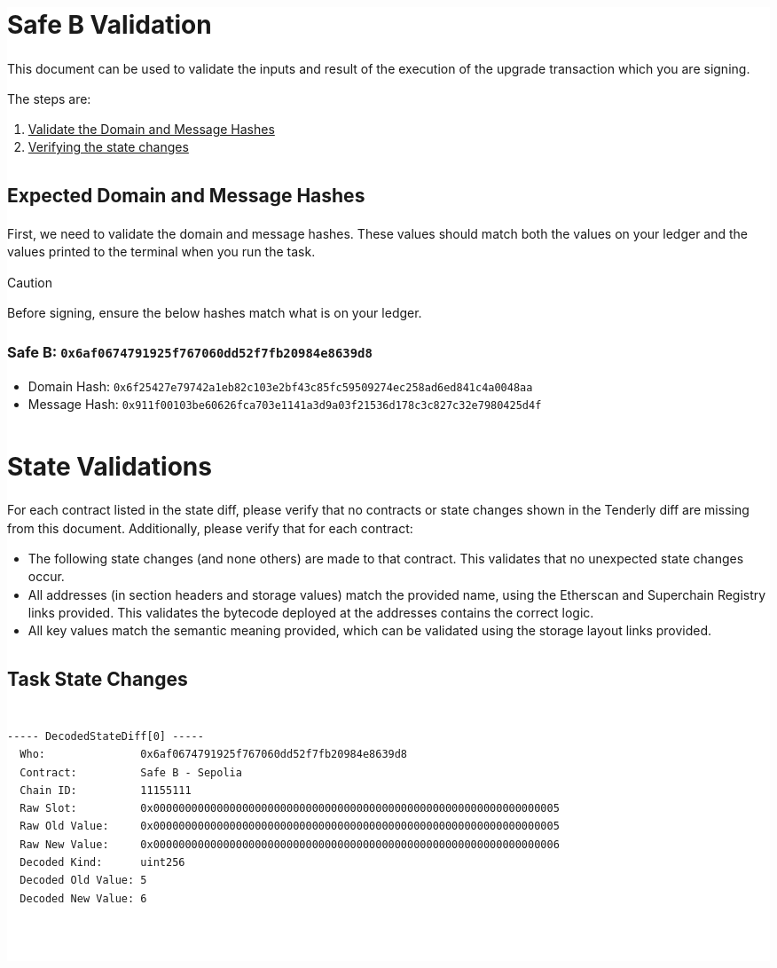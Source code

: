 # Safe B Validation

This document can be used to validate the inputs and result of the execution of the upgrade transaction which you are
signing.

The steps are:

1. [Validate the Domain and Message Hashes](#expected-domain-and-message-hashes)
2. [Verifying the state changes](#state-changes)

## Expected Domain and Message Hashes

First, we need to validate the domain and message hashes. These values should match both the values on your ledger and
the values printed to the terminal when you run the task.

> [!CAUTION]
>
> Before signing, ensure the below hashes match what is on your ledger.
>
> ### Safe B: `0x6af0674791925f767060dd52f7fb20984e8639d8`
>
> - Domain Hash: `0x6f25427e79742a1eb82c103e2bf43c85fc59509274ec258ad6ed841c4a0048aa`
> - Message Hash: `0x911f00103be60626fca703e1141a3d9a03f21536d178c3c827c32e7980425d4f`

# State Validations

For each contract listed in the state diff, please verify that no contracts or state changes shown in the Tenderly diff are missing from this document. Additionally, please verify that for each contract:

- The following state changes (and none others) are made to that contract. This validates that no unexpected state
  changes occur.
- All addresses (in section headers and storage values) match the provided name, using the Etherscan and Superchain
  Registry links provided. This validates the bytecode deployed at the addresses contains the correct logic.
- All key values match the semantic meaning provided, which can be validated using the storage layout links provided.

## Task State Changes

<pre>
<code>
----- DecodedStateDiff[0] -----
  Who:               0x6af0674791925f767060dd52f7fb20984e8639d8
  Contract:          Safe B - Sepolia
  Chain ID:          11155111
  Raw Slot:          0x0000000000000000000000000000000000000000000000000000000000000005
  Raw Old Value:     0x0000000000000000000000000000000000000000000000000000000000000005
  Raw New Value:     0x0000000000000000000000000000000000000000000000000000000000000006
  Decoded Kind:      uint256
  Decoded Old Value: 5
  Decoded New Value: 6
